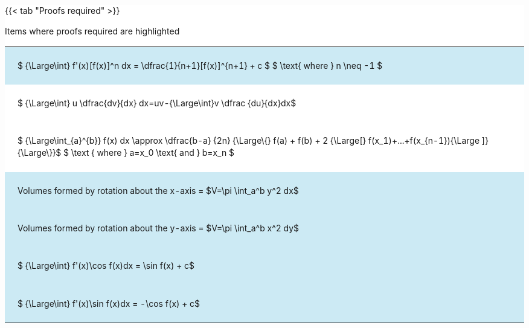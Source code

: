 {{< tab "Proofs required" >}}

Items where proofs required are highlighted 
<br>
<style type="text/css">
#T_proof_required_7077da796d528bdb th.col_heading {
  text-align: left;
  font-size: 1em;
}
#T_proof_required_7077da796d528bdb td {
  text-align: left;
  font-size: 1em;
  padding: 1.5em;
}
#T_proof_required_7077da796d528bdb_row0_col0, #T_proof_required_7077da796d528bdb_row3_col0, #T_proof_required_7077da796d528bdb_row4_col0, #T_proof_required_7077da796d528bdb_row5_col0, #T_proof_required_7077da796d528bdb_row6_col0, #T_proof_required_7077da796d528bdb_row8_col0, #T_proof_required_7077da796d528bdb_row9_col0, #T_proof_required_7077da796d528bdb_row12_col0, #T_proof_required_7077da796d528bdb_row13_col0, #T_proof_required_7077da796d528bdb_row14_col0, #T_proof_required_7077da796d528bdb_row15_col0, #T_proof_required_7077da796d528bdb_row16_col0, #T_proof_required_7077da796d528bdb_row17_col0, #T_proof_required_7077da796d528bdb_row18_col0, #T_proof_required_7077da796d528bdb_row19_col0 {
  background-color: rgba(0,150,200, 0.2);
}
#T_proof_required_7077da796d528bdb_row1_col0, #T_proof_required_7077da796d528bdb_row2_col0, #T_proof_required_7077da796d528bdb_row7_col0, #T_proof_required_7077da796d528bdb_row10_col0, #T_proof_required_7077da796d528bdb_row11_col0 {
  background-color: rgba(0,0,0,0);
}
</style>
<table id="T_proof_required_7077da796d528bdb">
  <thead>
  </thead>
  <tbody>
    <tr>
      <td id="T_proof_required_7077da796d528bdb_row0_col0" class="data row0 col0" >$ {\Large\int} f'(x)[f(x)]^n dx = \dfrac{1}{n+1}[f(x)]^{n+1} + c $
$ \text{ where } n \neq -1 $</td>
    </tr>
    <tr>
      <td id="T_proof_required_7077da796d528bdb_row1_col0" class="data row1 col0" >$ {\Large\int} u \dfrac{dv}{dx} dx=uv-{\Large\int}v \dfrac {du}{dx}dx$</td>
    </tr>
    <tr>
      <td id="T_proof_required_7077da796d528bdb_row2_col0" class="data row2 col0" >$ {\Large\int_{a}^{b}} f(x) dx \approx \dfrac{b-a} {2n} {\Large\{} f(a) + f(b) + 2 {\Large[} f(x_1)+...+f(x_{n-1}){\Large ]} {\Large\}}$
$ \text { where } a=x_0 \text{ and } b=x_n $</td>
    </tr>
    <tr>
      <td id="T_proof_required_7077da796d528bdb_row3_col0" class="data row3 col0" >Volumes formed by rotation about the x-axis = $V=\pi \int_a^b y^2 dx$</td>
    </tr>
    <tr>
      <td id="T_proof_required_7077da796d528bdb_row4_col0" class="data row4 col0" >Volumes formed by rotation about the y-axis = $V=\pi \int_a^b x^2 dy$</td>
    </tr>
    <tr>
      <td id="T_proof_required_7077da796d528bdb_row5_col0" class="data row5 col0" >$ {\Large\int} f'(x)\cos f(x)dx = \sin f(x) + c$</td>
    </tr>
    <tr>
      <td id="T_proof_required_7077da796d528bdb_row6_col0" class="data row6 col0" >$ {\Large\int} f'(x)\sin f(x)dx = -\cos f(x) + c$</td>
    </tr>